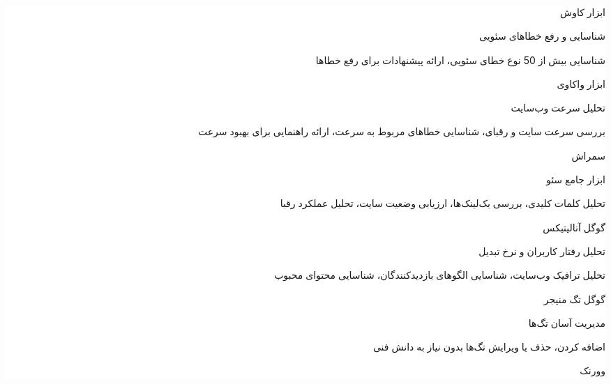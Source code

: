 <tr valign="top">
<td width="193">
<p align="right"><span lang="ar-SA">ابزار کاوش</span></p>
</td>
<td width="194">
<p align="right"><span lang="ar-SA">شناسایی و رفع خطاهای سئویی</span></p>
</td>
<td width="193">
<p align="right"><span lang="ar-SA">شناسایی بیش از </span>50 <span lang="ar-SA">نوع خطای سئویی، ارائه پیشنهادات برای رفع خطاها</span></p>
</td>
</tr>
<tr valign="top">
<td width="193">
<p align="right"><span lang="ar-SA">ابزار واکاوی</span></p>
</td>
<td width="194">
<p align="right"><span lang="ar-SA">تحلیل سرعت وب&zwnj;سایت</span></p>
</td>
<td width="193">
<p align="right"><span lang="ar-SA">بررسی سرعت سایت و رقبای، شناسایی خطاهای مربوط به سرعت، ارائه راهنمایی برای بهبود سرعت</span></p>
</td>
</tr>
<tr valign="top">
<td width="193">
<p align="right"><span lang="ar-SA">سمراش</span></p>
</td>
<td width="194">
<p align="right"><span lang="ar-SA">ابزار جامع سئو</span></p>
</td>
<td width="193">
<p align="right"><span lang="ar-SA">تحلیل کلمات کلیدی، بررسی بک&zwnj;لینک&zwnj;ها، ارزیابی وضعیت سایت، تحلیل عملکرد رقبا</span></p>
</td>
</tr>
<tr valign="top">
<td width="193">
<p align="right"><span lang="ar-SA">گوگل آنالیتیکس</span></p>
</td>
<td width="194">
<p align="right"><span lang="ar-SA">تحلیل رفتار کاربران و نرخ تبدیل</span></p>
</td>
<td width="193">
<p align="right"><span lang="ar-SA">تحلیل ترافیک وب&zwnj;سایت، شناسایی الگوهای بازدیدکنندگان، شناسایی محتوای محبوب</span></p>
</td>
</tr>
<tr valign="top">
<td width="193">
<p align="right"><span lang="ar-SA">گوگل تگ منیجر</span></p>
</td>
<td width="194">
<p align="right"><span lang="ar-SA">مدیریت آسان تگ&zwnj;ها</span></p>
</td>
<td width="193">
<p align="right"><span lang="ar-SA">اضافه کردن، حذف یا ویرایش تگ&zwnj;ها بدون نیاز به دانش فنی</span></p>
</td>
</tr>
<tr valign="top">
<td width="193">
<p align="right"><span lang="ar-SA">وورنک</span></p>
</td>
